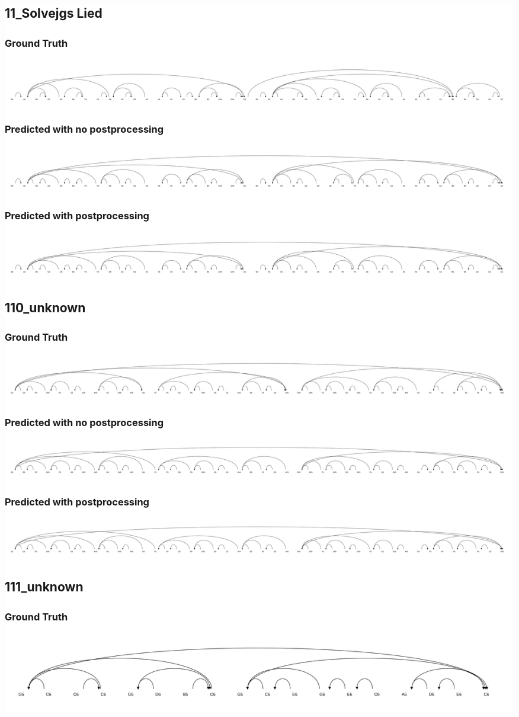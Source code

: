 ## 11_Solvejgs Lied
### Ground Truth
<img src="../results/rendered_GTTM/dependency_trees/ground_truth/11_Solvejgs Lied.txt.svg"> 
 
### Predicted with no postprocessing
<img src="../results/rendered_GTTM/dependency_trees/predicted_no_postprocessing/11_Solvejgs Lied.txt.svg"> 
 
### Predicted with postprocessing
<img src="../results/rendered_GTTM/dependency_trees/predicted_postprocessing/11_Solvejgs Lied.txt.svg"> 
 
## 110_unknown
### Ground Truth
<img src="../results/rendered_GTTM/dependency_trees/ground_truth/110_unknown.txt.svg"> 
 
### Predicted with no postprocessing
<img src="../results/rendered_GTTM/dependency_trees/predicted_no_postprocessing/110_unknown.txt.svg"> 
 
### Predicted with postprocessing
<img src="../results/rendered_GTTM/dependency_trees/predicted_postprocessing/110_unknown.txt.svg"> 
 
## 111_unknown
### Ground Truth
<img src="../results/rendered_GTTM/dependency_trees/ground_truth/111_unknown.txt.svg"> 
 